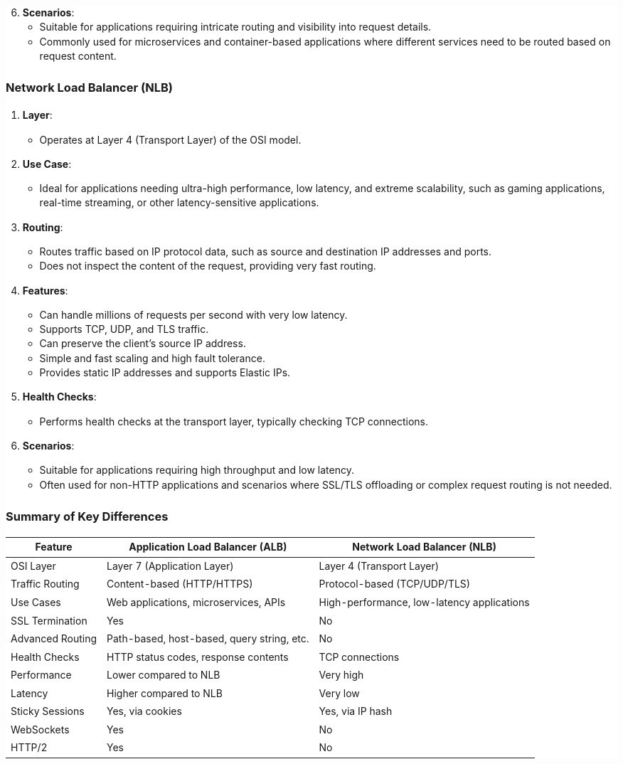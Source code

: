 6. **Scenarios**:
   - Suitable for applications requiring intricate routing and visibility into request details.
   - Commonly used for microservices and container-based applications where different services need to be routed based on request content.

### Network Load Balancer (NLB)

1. **Layer**:
   - Operates at Layer 4 (Transport Layer) of the OSI model.

2. **Use Case**:
   - Ideal for applications needing ultra-high performance, low latency, and extreme scalability, such as gaming applications, real-time streaming, or other latency-sensitive applications.

3. **Routing**:
   - Routes traffic based on IP protocol data, such as source and destination IP addresses and ports.
   - Does not inspect the content of the request, providing very fast routing.

4. **Features**:
   - Can handle millions of requests per second with very low latency.
   - Supports TCP, UDP, and TLS traffic.
   - Can preserve the client’s source IP address.
   - Simple and fast scaling and high fault tolerance.
   - Provides static IP addresses and supports Elastic IPs.

5. **Health Checks**:
   - Performs health checks at the transport layer, typically checking TCP connections.

6. **Scenarios**:
   - Suitable for applications requiring high throughput and low latency.
   - Often used for non-HTTP applications and scenarios where SSL/TLS offloading or complex request routing is not needed.

### Summary of Key Differences

| Feature                  | Application Load Balancer (ALB)            | Network Load Balancer (NLB)               |
|--------------------------|--------------------------------------------|------------------------------------------|
| OSI Layer                | Layer 7 (Application Layer)                | Layer 4 (Transport Layer)                |
| Traffic Routing          | Content-based (HTTP/HTTPS)                 | Protocol-based (TCP/UDP/TLS)             |
| Use Cases                | Web applications, microservices, APIs      | High-performance, low-latency applications|
| SSL Termination          | Yes                                        | No                                       |
| Advanced Routing         | Path-based, host-based, query string, etc. | No                                       |
| Health Checks            | HTTP status codes, response contents       | TCP connections                          |
| Performance              | Lower compared to NLB                      | Very high                                |
| Latency                  | Higher compared to NLB                     | Very low                                 |
| Sticky Sessions          | Yes, via cookies                           | Yes, via IP hash                         |
| WebSockets               | Yes                                        | No                                       |
| HTTP/2                   | Yes                                        | No                                       |
